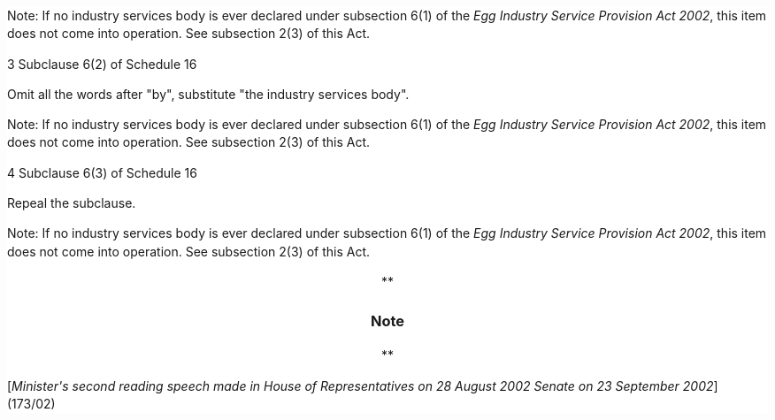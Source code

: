 Note:	If no industry services body is ever declared under subsection 6(1) of the _Egg Industry Service Provision Act 2002_, this item does not come into operation. See subsection 2(3) of this Act.

3
  Subclause 6(2) of Schedule&#160;16

 Omit all the words after "by", substitute "the industry services body".

Note:	If no industry services body is ever declared under subsection 6(1) of the _Egg Industry Service Provision Act 2002_, this item does not come into operation. See subsection 2(3) of this Act.

4
  Subclause 6(3) of Schedule&#160;16

 Repeal the subclause.

Note:	If no industry services body is ever declared under subsection 6(1) of the _Egg Industry Service Provision Act 2002_, this item does not come into operation. See subsection 2(3) of this Act.

   <center>**

###  Note 
**</center> [_Minister&apos;s second reading speech made in_
 _House of Representatives on 28 August 2002_
 _Senate on 23 September 2002_]
 (173/02)

</def></def>

</def></def>

</def>

</def>

</def></def>





